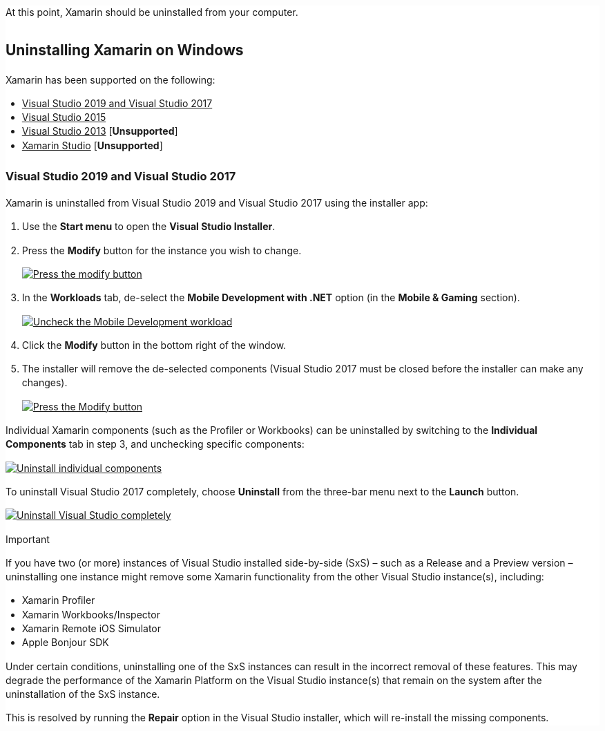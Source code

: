 At this point, Xamarin should be uninstalled from your computer.

<a name="uninstallwindows" />

## Uninstalling Xamarin on Windows

Xamarin has been supported on the following:

- [Visual Studio 2019 and Visual Studio 2017](#uninstallvs2017)
- [Visual Studio 2015](#uninstallvs2015)
- [Visual Studio 2013](#uninstallvs2015) [**Unsupported**]
- [Xamarin Studio](#uninstallxamarinstudio) [**Unsupported**]

<a name="uninstallvs2017" />

### Visual Studio 2019 and Visual Studio 2017

Xamarin is uninstalled from Visual Studio 2019 and Visual Studio 2017 using the installer app:

1. Use the **Start menu** to open the **Visual Studio Installer**.

2. Press the **Modify** button for the instance you wish to change.

    [![](uninstalling-xamarin-images/vs2017-02-sml.png "Press the modify button")](uninstalling-xamarin-images/vs2017-02.png#lightbox)

3. In the **Workloads** tab, de-select the **Mobile Development with .NET** option
  (in the **Mobile & Gaming** section).

    [![](uninstalling-xamarin-images/vs2017-03-sml.png "Uncheck the Mobile Development workload")](uninstalling-xamarin-images/vs2017-03.png#lightbox)

4. Click the **Modify** button in the bottom right of the window.

5. The installer will remove the de-selected components
  (Visual Studio 2017 must be closed before the installer can make any changes).

    [![](uninstalling-xamarin-images/vs2017-04-sml.png "Press the Modify button")](uninstalling-xamarin-images/vs2017-04.png#lightbox)

Individual Xamarin components (such as the Profiler or Workbooks) can be uninstalled
by switching to the **Individual Components** tab in step 3, and unchecking
specific components:

[![](uninstalling-xamarin-images/vs2017-components-sml.png "Uninstall individual components")](uninstalling-xamarin-images/vs2017-components.png#lightbox)

To uninstall Visual Studio 2017 completely, choose **Uninstall** from the
three-bar menu next to the **Launch** button.

[![](uninstalling-xamarin-images/vs2017-uninstall-sml.png "Uninstall Visual Studio completely")](uninstalling-xamarin-images/vs2017-uninstall.png#lightbox)

> [!IMPORTANT]
> If you have two (or more) instances of Visual Studio installed side-by-side (SxS) – such as a Release and a Preview version – uninstalling
> one instance might remove some Xamarin functionality from the other Visual Studio instance(s), including:
>
> - Xamarin Profiler
> - Xamarin Workbooks/Inspector
> - Xamarin Remote iOS Simulator
> - Apple Bonjour SDK
>
> Under certain conditions, uninstalling one of the SxS instances can result in the incorrect removal of these features. This may degrade the performance of the Xamarin Platform on the Visual Studio instance(s) that remain on the system after the uninstallation of the SxS instance.
>
>This is resolved by running the **Repair** option in the Visual Studio installer, which will re-install the missing components.
